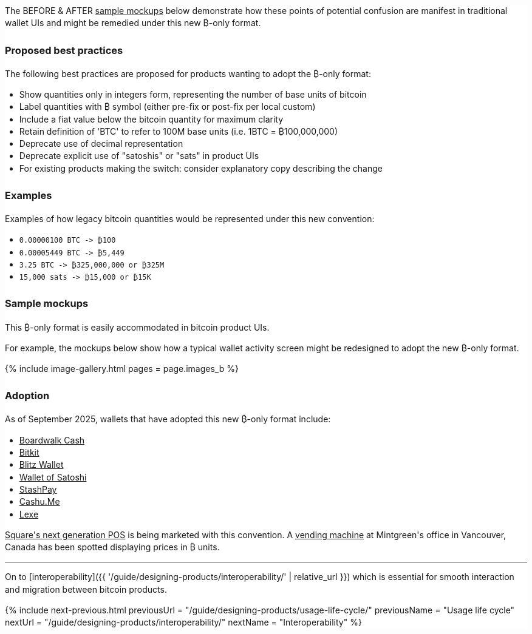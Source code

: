 The BEFORE & AFTER [sample mockups](#sample-mockups) below demonstrate how these points of potential confusion are manifest in traditional wallet UIs and might be remedied under this new ₿-only format.

### Proposed best practices

The following best practices are proposed for products wanting to adopt the ₿-only format: 

- Show quantities only in integers form, representing the number of base units of bitcoin
- Label quantities with ₿ symbol (either pre-fix or post-fix per local custom)
- Include a fiat value below the bitcoin quantity for maximum clarity 
- Retain definition of 'BTC' to refer to 100M base units (i.e. 1BTC = ₿100,000,000)
- Deprecate use of decimal representation
- Deprecate explicit use of "satoshis" or "sats" in product UIs
- For existing products making the switch: consider explanatory copy describing the change

### Examples

Examples of how legacy bitcoin quantities would be represented under this new convention: 

- `0.00000100 BTC -> ₿100`
- `0.00005449 BTC -> ₿5,449`
- `3.25 BTC -> ₿325,000,000 or ₿325M`
- `15,000 sats -> ₿15,000 or ₿15K`

### Sample mockups

This ₿-only format is easily accommodated in bitcoin product UIs. 

For example, the mockups below show how a typical wallet activity screen might be redesigned to adopt the new ₿-only format. 

{% include image-gallery.html pages = page.images_b %}

### Adoption

As of September 2025, wallets that have adopted this new ₿-only format include:

 - [Boardwalk Cash](https://boardwalkcash.com/)
 - [Bitkit](https://bitkit.to/)
 - [Blitz Wallet](https://blitz-wallet.com/)
 - [Wallet of Satoshi](https://www.walletofsatoshi.com/)
 - [StashPay](https://stashpay.me/)
 - [Cashu.Me](https://x.com/callebtc/status/1930324534172999809)
 - [Lexe](https://x.com/lexeapp/status/1963275796849492077)

[Square's next generation POS](https://x.com/Square/status/1927396327039684690) is being marketed with this convention. 
A [vending machine](https://x.com/matbalez/status/1955134584196305402) at Mintgreen's office in Vancouver, Canada has been spotted displaying prices in ₿ units. 

---

On to [interoperability]({{ '/guide/designing-products/interoperability/' | relative_url }}) which is essential for smooth interaction and migration between bitcoin products.



{% include next-previous.html
   previousUrl = "/guide/designing-products/usage-life-cycle/"
   previousName = "Usage life cycle"
   nextUrl = "/guide/designing-products/interoperability/"
   nextName = "Interoperability"
%}
